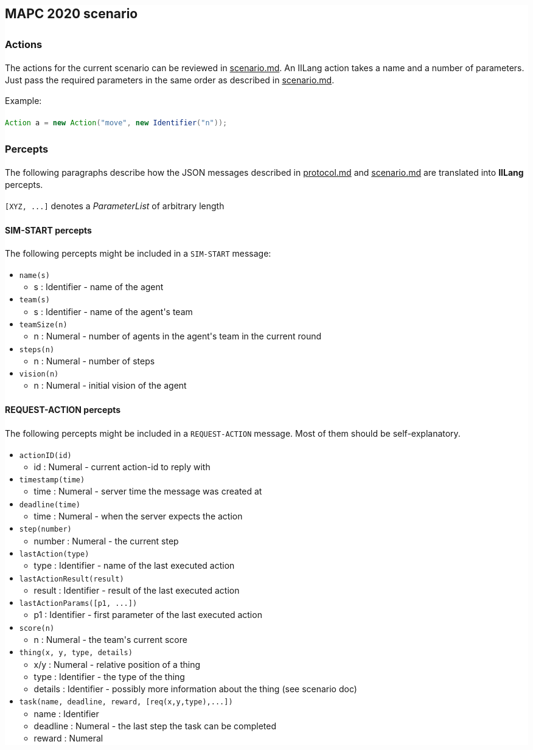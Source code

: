 ## MAPC 2020 scenario

### Actions

The actions for the current scenario can be reviewed in [scenario.md](scenario.md). An IILang action takes a name and a number of parameters. Just pass the required parameters in the same order as described in
[scenario.md](scenario.md).

Example:

```Java
Action a = new Action("move", new Identifier("n"));
```

### Percepts

The following paragraphs describe how the JSON messages described in [protocol.md](protocol.md) and [scenario.md](scenario.md) are translated into __IILang__ percepts.

`[XYZ, ...]` denotes a _ParameterList_ of arbitrary length

#### SIM-START percepts

The following percepts might be included in a `SIM-START` message:

* `name(s)`
  * s : Identifier - name of the agent
* `team(s)`
  * s : Identifier - name of the agent's team
* `teamSize(n)`
  * n : Numeral - number of agents in the agent's team in the current round
* `steps(n)`
  * n : Numeral - number of steps
* `vision(n)`
  * n : Numeral - initial vision of the agent

#### REQUEST-ACTION percepts

The following percepts might be included in a `REQUEST-ACTION` message. Most of them should be self-explanatory.

* `actionID(id)`
  * id : Numeral - current action-id to reply with
* `timestamp(time)`
  * time : Numeral - server time the message was created at
* `deadline(time)`
  * time : Numeral - when the server expects the action
* `step(number)`
  * number : Numeral - the current step
* `lastAction(type)`
  * type : Identifier - name of the last executed action
* `lastActionResult(result)`
  * result : Identifier - result of the last executed action
* `lastActionParams([p1, ...])`
  * p1 : Identifier - first parameter of the last executed action
* `score(n)`
  * n : Numeral - the team's current score
* `thing(x, y, type, details)`
  * x/y : Numeral - relative position of a thing
  * type : Identifier - the type of the thing
  * details : Identifier - possibly more information about the thing (see scenario doc)
* `task(name, deadline, reward, [req(x,y,type),...])`
  * name : Identifier
  * deadline : Numeral - the last step the task can be completed
  * reward : Numeral